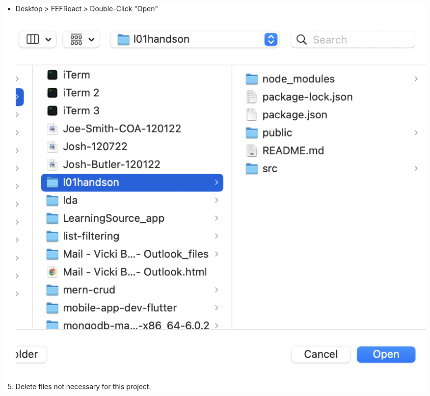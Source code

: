 - Desktop > FEFReact > Double-Click "Open"

  ![](assets/click-folder.png)

5.  Delete files not necessary for this project.

